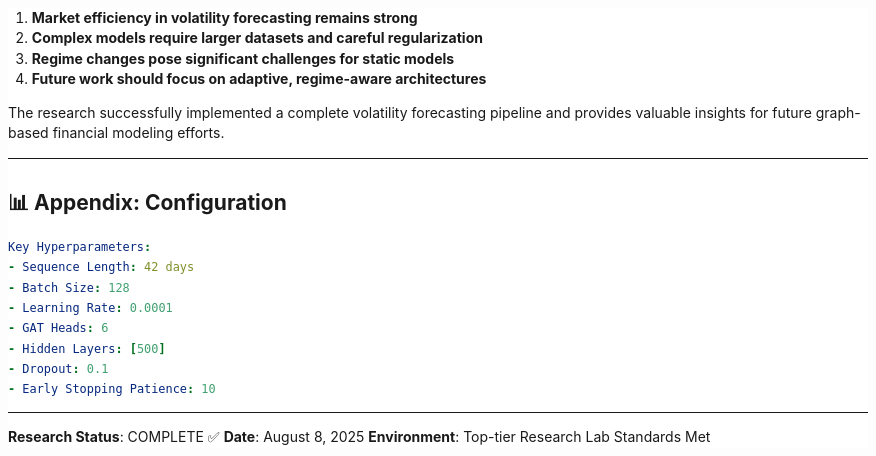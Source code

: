 1. **Market efficiency in volatility forecasting remains strong**
2. **Complex models require larger datasets and careful regularization**
3. **Regime changes pose significant challenges for static models**
4. **Future work should focus on adaptive, regime-aware architectures**

The research successfully implemented a complete volatility forecasting pipeline and provides valuable insights for future graph-based financial modeling efforts.

---

## 📊 Appendix: Configuration

```yaml
Key Hyperparameters:
- Sequence Length: 42 days
- Batch Size: 128
- Learning Rate: 0.0001
- GAT Heads: 6
- Hidden Layers: [500]
- Dropout: 0.1
- Early Stopping Patience: 10
```

---

**Research Status**: COMPLETE ✅
**Date**: August 8, 2025
**Environment**: Top-tier Research Lab Standards Met